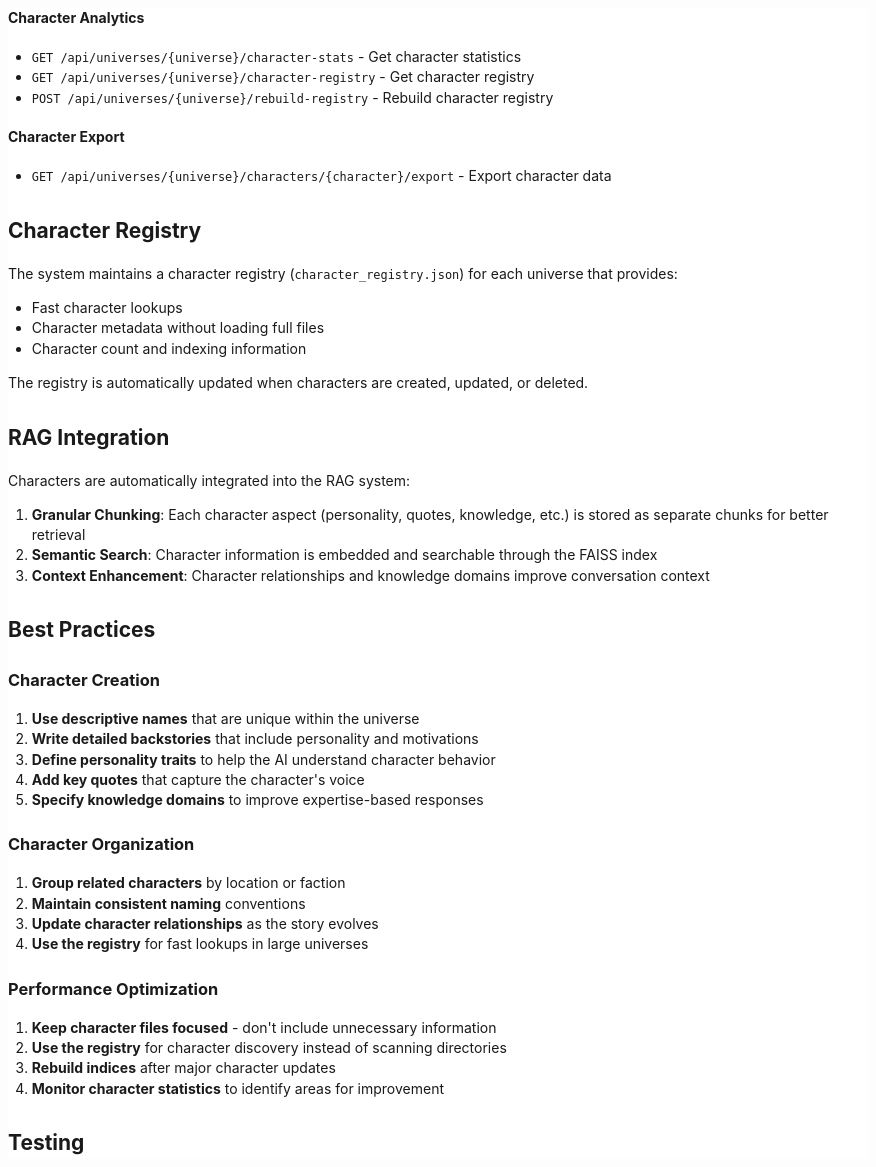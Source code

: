 #### Character Analytics
- `GET /api/universes/{universe}/character-stats` - Get character statistics
- `GET /api/universes/{universe}/character-registry` - Get character registry
- `POST /api/universes/{universe}/rebuild-registry` - Rebuild character registry

#### Character Export
- `GET /api/universes/{universe}/characters/{character}/export` - Export character data

## Character Registry

The system maintains a character registry (`character_registry.json`) for each universe that provides:

- Fast character lookups
- Character metadata without loading full files
- Character count and indexing information

The registry is automatically updated when characters are created, updated, or deleted.

## RAG Integration

Characters are automatically integrated into the RAG system:

1. **Granular Chunking**: Each character aspect (personality, quotes, knowledge, etc.) is stored as separate chunks for better retrieval
2. **Semantic Search**: Character information is embedded and searchable through the FAISS index
3. **Context Enhancement**: Character relationships and knowledge domains improve conversation context

## Best Practices

### Character Creation
1. **Use descriptive names** that are unique within the universe
2. **Write detailed backstories** that include personality and motivations
3. **Define personality traits** to help the AI understand character behavior
4. **Add key quotes** that capture the character's voice
5. **Specify knowledge domains** to improve expertise-based responses

### Character Organization
1. **Group related characters** by location or faction
2. **Maintain consistent naming** conventions
3. **Update character relationships** as the story evolves
4. **Use the registry** for fast lookups in large universes

### Performance Optimization
1. **Keep character files focused** - don't include unnecessary information
2. **Use the registry** for character discovery instead of scanning directories
3. **Rebuild indices** after major character updates
4. **Monitor character statistics** to identify areas for improvement

## Testing
